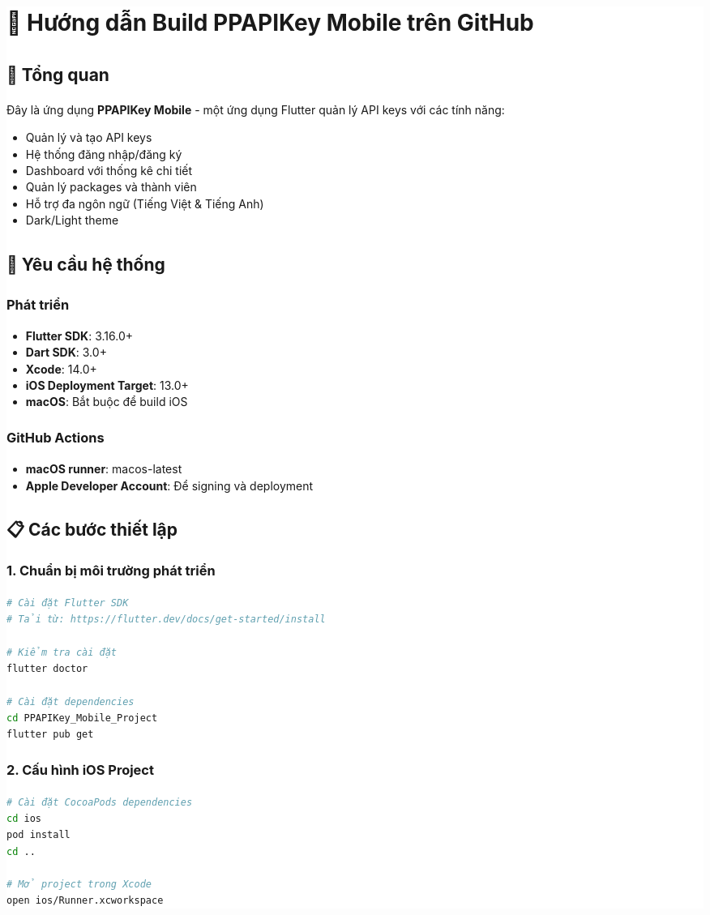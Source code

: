 # 🚀 Hướng dẫn Build PPAPIKey Mobile trên GitHub

## 📱 Tổng quan
Đây là ứng dụng **PPAPIKey Mobile** - một ứng dụng Flutter quản lý API keys với các tính năng:
- Quản lý và tạo API keys
- Hệ thống đăng nhập/đăng ký  
- Dashboard với thống kê chi tiết
- Quản lý packages và thành viên
- Hỗ trợ đa ngôn ngữ (Tiếng Việt & Tiếng Anh)
- Dark/Light theme

## 🔧 Yêu cầu hệ thống

### Phát triển
- **Flutter SDK**: 3.16.0+
- **Dart SDK**: 3.0+
- **Xcode**: 14.0+
- **iOS Deployment Target**: 13.0+
- **macOS**: Bắt buộc để build iOS

### GitHub Actions
- **macOS runner**: macos-latest
- **Apple Developer Account**: Để signing và deployment

## 📋 Các bước thiết lập

### 1. Chuẩn bị môi trường phát triển

```bash
# Cài đặt Flutter SDK
# Tải từ: https://flutter.dev/docs/get-started/install

# Kiểm tra cài đặt
flutter doctor

# Cài đặt dependencies
cd PPAPIKey_Mobile_Project
flutter pub get
```

### 2. Cấu hình iOS Project

```bash
# Cài đặt CocoaPods dependencies
cd ios
pod install
cd ..

# Mở project trong Xcode
open ios/Runner.xcworkspace
```
